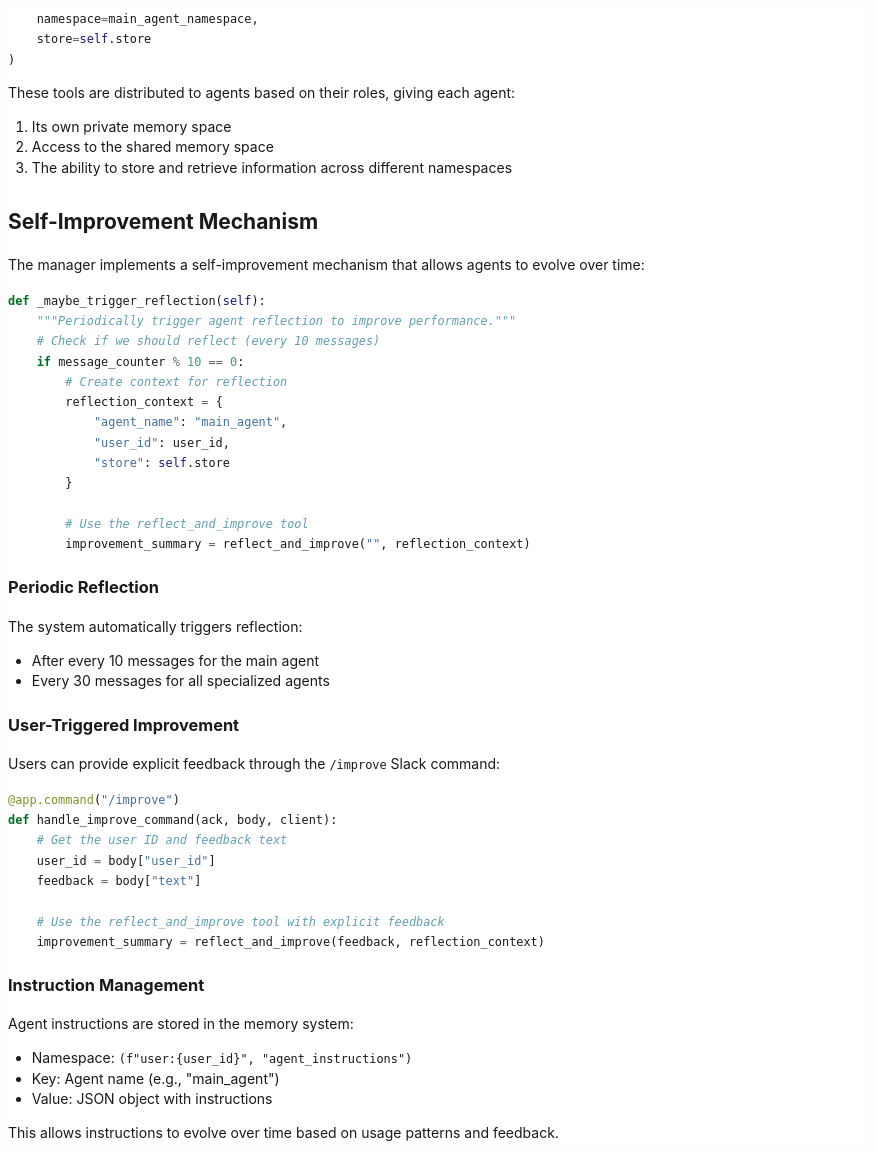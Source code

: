 ```python
    namespace=main_agent_namespace,
    store=self.store
)
```

These tools are distributed to agents based on their roles, giving each agent:
1. Its own private memory space
2. Access to the shared memory space
3. The ability to store and retrieve information across different namespaces

## Self-Improvement Mechanism

The manager implements a self-improvement mechanism that allows agents to evolve over time:

```python
def _maybe_trigger_reflection(self):
    """Periodically trigger agent reflection to improve performance."""
    # Check if we should reflect (every 10 messages)
    if message_counter % 10 == 0:
        # Create context for reflection
        reflection_context = {
            "agent_name": "main_agent",
            "user_id": user_id,
            "store": self.store
        }
        
        # Use the reflect_and_improve tool
        improvement_summary = reflect_and_improve("", reflection_context)
```

### Periodic Reflection

The system automatically triggers reflection:
- After every 10 messages for the main agent
- Every 30 messages for all specialized agents

### User-Triggered Improvement

Users can provide explicit feedback through the `/improve` Slack command:

```python
@app.command("/improve")
def handle_improve_command(ack, body, client):
    # Get the user ID and feedback text
    user_id = body["user_id"]
    feedback = body["text"]
    
    # Use the reflect_and_improve tool with explicit feedback
    improvement_summary = reflect_and_improve(feedback, reflection_context)
```

### Instruction Management

Agent instructions are stored in the memory system:
- Namespace: `(f"user:{user_id}", "agent_instructions")`
- Key: Agent name (e.g., "main_agent")
- Value: JSON object with instructions

This allows instructions to evolve over time based on usage patterns and feedback.
